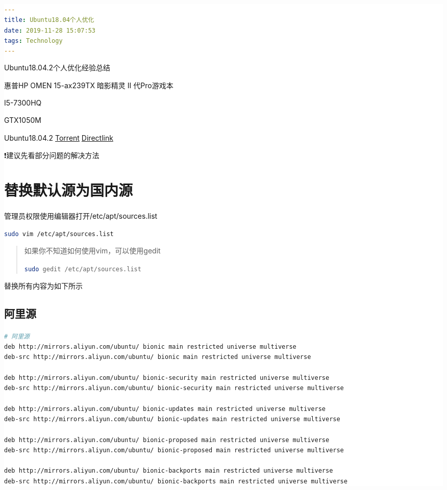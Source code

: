 ```yaml
---
title: Ubuntu18.04个人优化
date: 2019-11-28 15:07:53
tags: Technology
---
```


Ubuntu18.04.2个人优化经验总结

惠普HP OMEN 15-ax239TX 暗影精灵 II 代Pro游戏本

I5-7300HQ

GTX1050M

Ubuntu18.04.2 [Torrent](http://releases.ubuntu.com/18.04.2/ubuntu-18.04.2-desktop-amd64.iso.torrent) [Directlink](http://releases.ubuntu.com/18.04.2/ubuntu-18.04.2-desktop-amd64.iso)

❗建议先看部分问题的解决方法



# 替换默认源为国内源

管理员权限使用编辑器打开/etc/apt/sources.list

```bash
sudo vim /etc/apt/sources.list
```

> 如果你不知道如何使用vim，可以使用gedit
>
> ``` bash
> sudo gedit /etc/apt/sources.list
> ```

替换所有内容为如下所示

## 阿里源

```bash
# 阿里源
deb http://mirrors.aliyun.com/ubuntu/ bionic main restricted universe multiverse
deb-src http://mirrors.aliyun.com/ubuntu/ bionic main restricted universe multiverse

deb http://mirrors.aliyun.com/ubuntu/ bionic-security main restricted universe multiverse
deb-src http://mirrors.aliyun.com/ubuntu/ bionic-security main restricted universe multiverse

deb http://mirrors.aliyun.com/ubuntu/ bionic-updates main restricted universe multiverse
deb-src http://mirrors.aliyun.com/ubuntu/ bionic-updates main restricted universe multiverse

deb http://mirrors.aliyun.com/ubuntu/ bionic-proposed main restricted universe multiverse
deb-src http://mirrors.aliyun.com/ubuntu/ bionic-proposed main restricted universe multiverse

deb http://mirrors.aliyun.com/ubuntu/ bionic-backports main restricted universe multiverse
deb-src http://mirrors.aliyun.com/ubuntu/ bionic-backports main restricted universe multiverse
```
